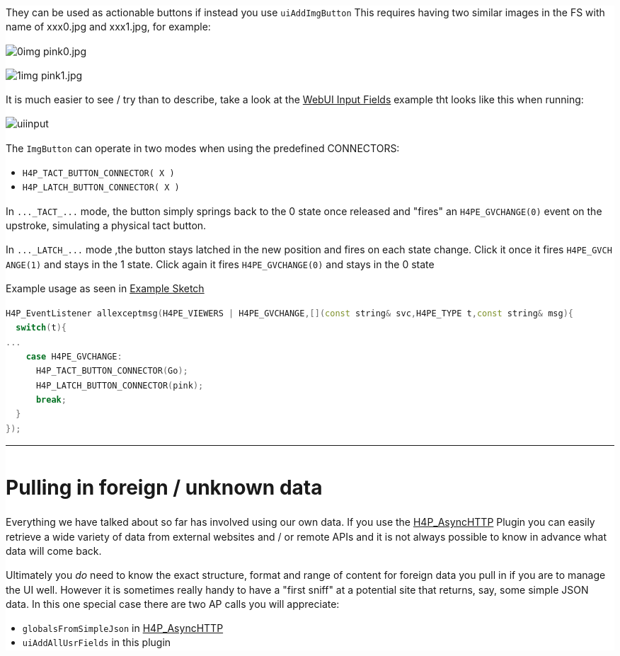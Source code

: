 They can be used as actionable buttons if instead you use `uiAddImgButton` This requires having two similar images in the FS with name of xxx0.jpg and xxx1.jpg, for example:

![0img](../data_jpg/pink0.jpg) pink0.jpg

![1img](../data_jpg/pink1.jpg) pink1.jpg

It is much easier to see / try than to describe, take a look at the [WebUI Input Fields](../examples/06_WEB_UI/WebUI_InputFields/WebUI_InputFields.ino) example tht looks like this when running:

![uiinput](../assets/uiinput.jpg)

The `ImgButton` can operate in two modes when using the predefined CONNECTORS:

* `H4P_TACT_BUTTON_CONNECTOR( X )`
* `H4P_LATCH_BUTTON_CONNECTOR( X )`

In `..._TACT_...` mode, the button simply springs back to the 0 state once released and "fires" an `H4PE_GVCHANGE(0)` event on the upstroke, simulating a physical tact button.

In `..._LATCH_...` mode ,the button stays latched in the new position and fires on each state change. Click it once it fires `H4PE_GVCHANGE(1)` and stays in the 1 state. Click again it fires `H4PE_GVCHANGE(0)` and stays in the 0 state

Example usage as seen in [Example Sketch](../examples/06_WEB_UI/WebUI_InputFields/WebUI_InputFields.ino)

```cpp
H4P_EventListener allexceptmsg(H4PE_VIEWERS | H4PE_GVCHANGE,[](const string& svc,H4PE_TYPE t,const string& msg){
  switch(t){
...
    case H4PE_GVCHANGE:
      H4P_TACT_BUTTON_CONNECTOR(Go);
      H4P_LATCH_BUTTON_CONNECTOR(pink);
      break;
  }
});
```

---

# Pulling in foreign / unknown data

Everything we have talked about so far has involved using our own data. If you use the [H4P_AsyncHTTP](h4phttp.md) Plugin you can easily retrieve a wide variety of data from external websites and / or remote APIs and it is not always possible to know in advance what data will come back.

Ultimately you *do* need to know the exact structure, format and range of content for foreign data you pull in if you are to manage the UI well. However it is sometimes really handy to have a "first sniff" at a potential site that returns, say, some simple JSON data. In this one special case there are two AP calls you will appreciate:

* `globalsFromSimpleJson` in [H4P_AsyncHTTP](h4phttp.md)
* `uiAddAllUsrFields` in this plugin
